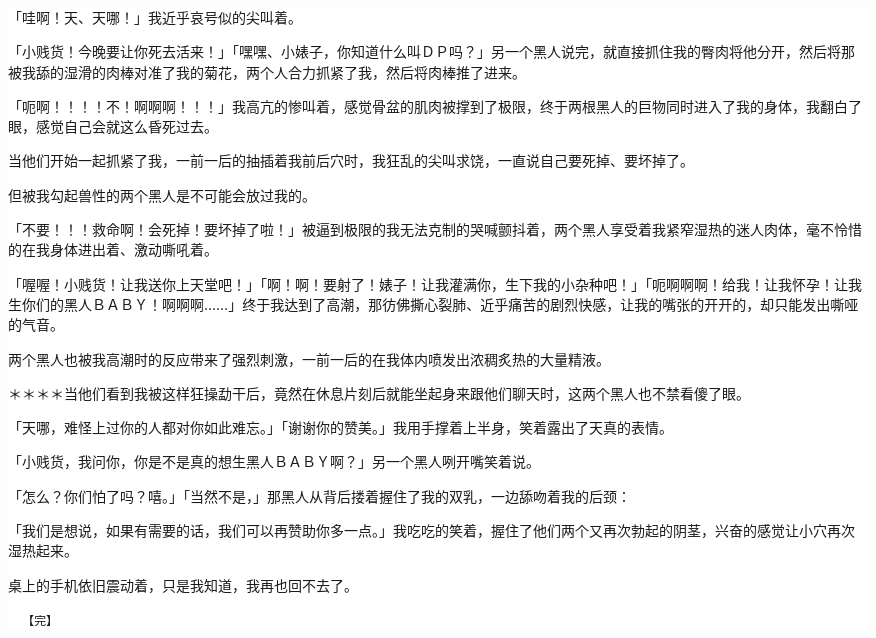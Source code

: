「哇啊！天、天哪！」我近乎哀号似的尖叫着。

「小贱货！今晚要让你死去活来！」「嘿嘿、小婊子，你知道什么叫ＤＰ吗？」另一个黑人说完，就直接抓住我的臀肉将他分开，然后将那被我舔的湿滑的肉棒对准了我的菊花，两个人合力抓紧了我，然后将肉棒推了进来。

「呃啊！！！！不！啊啊啊！！！」我高亢的惨叫着，感觉骨盆的肌肉被撑到了极限，终于两根黑人的巨物同时进入了我的身体，我翻白了眼，感觉自己会就这么昏死过去。

当他们开始一起抓紧了我，一前一后的抽插着我前后穴时，我狂乱的尖叫求饶，一直说自己要死掉、要坏掉了。

但被我勾起兽性的两个黑人是不可能会放过我的。

「不要！！！救命啊！会死掉！要坏掉了啦！」被逼到极限的我无法克制的哭喊颤抖着，两个黑人享受着我紧窄湿热的迷人肉体，毫不怜惜的在我身体进出着、激动嘶吼着。

「喔喔！小贱货！让我送你上天堂吧！」「啊！啊！要射了！婊子！让我灌满你，生下我的小杂种吧！」「呃啊啊啊！给我！让我怀孕！让我生你们的黑人ＢＡＢＹ！啊啊啊……」终于我达到了高潮，那彷佛撕心裂肺、近乎痛苦的剧烈快感，让我的嘴张的开开的，却只能发出嘶哑的气音。

两个黑人也被我高潮时的反应带来了强烈刺激，一前一后的在我体内喷发出浓稠炙热的大量精液。

＊＊＊＊当他们看到我被这样狂操勐干后，竟然在休息片刻后就能坐起身来跟他们聊天时，这两个黑人也不禁看傻了眼。

「天哪，难怪上过你的人都对你如此难忘。」「谢谢你的赞美。」我用手撑着上半身，笑着露出了天真的表情。

「小贱货，我问你，你是不是真的想生黑人ＢＡＢＹ啊？」另一个黑人咧开嘴笑着说。

「怎么？你们怕了吗？嘻。」「当然不是，」那黑人从背后搂着握住了我的双乳，一边舔吻着我的后颈：

「我们是想说，如果有需要的话，我们可以再赞助你多一点。」我吃吃的笑着，握住了他们两个又再次勃起的阴茎，兴奋的感觉让小穴再次湿热起来。

桌上的手机依旧震动着，只是我知道，我再也回不去了。

      【完】